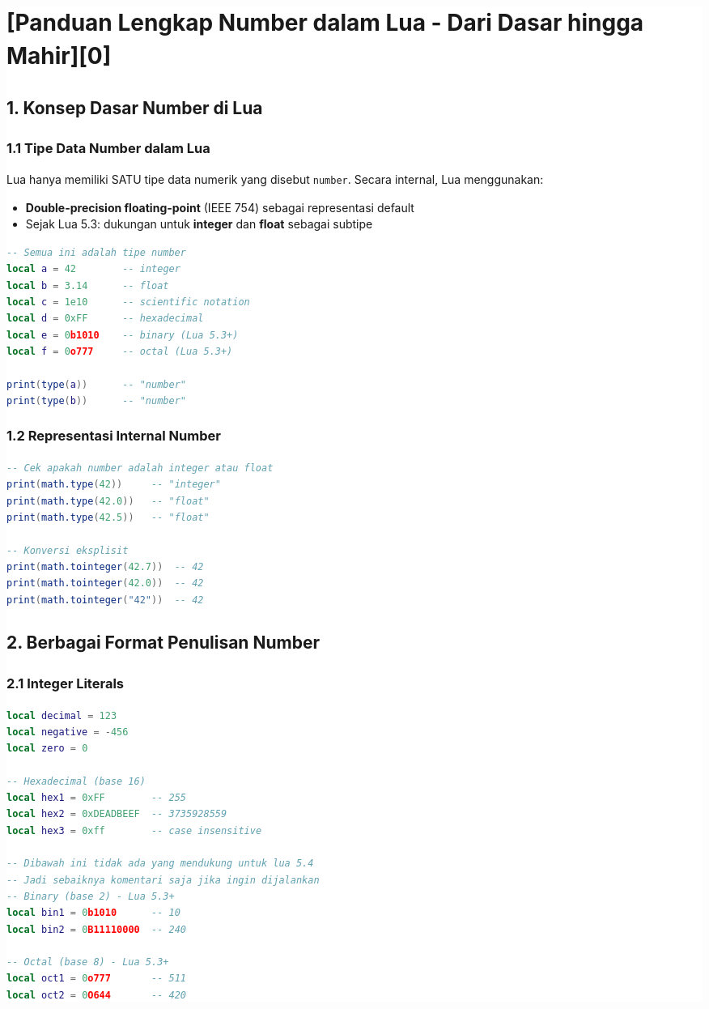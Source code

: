 # **[Panduan Lengkap Number dalam Lua - Dari Dasar hingga Mahir][0]**

## 1. Konsep Dasar Number di Lua

### 1.1 Tipe Data Number dalam Lua

Lua hanya memiliki SATU tipe data numerik yang disebut `number`. Secara internal, Lua menggunakan:

- **Double-precision floating-point** (IEEE 754) sebagai representasi default
- Sejak Lua 5.3: dukungan untuk **integer** dan **float** sebagai subtipe

```lua
-- Semua ini adalah tipe number
local a = 42        -- integer
local b = 3.14      -- float
local c = 1e10      -- scientific notation
local d = 0xFF      -- hexadecimal
local e = 0b1010    -- binary (Lua 5.3+)
local f = 0o777     -- octal (Lua 5.3+)

print(type(a))      -- "number"
print(type(b))      -- "number"
```

### 1.2 Representasi Internal Number

```lua
-- Cek apakah number adalah integer atau float
print(math.type(42))     -- "integer"
print(math.type(42.0))   -- "float"
print(math.type(42.5))   -- "float"

-- Konversi eksplisit
print(math.tointeger(42.7))  -- 42
print(math.tointeger(42.0))  -- 42
print(math.tointeger("42"))  -- 42
```

## 2. Berbagai Format Penulisan Number

### 2.1 Integer Literals

```lua
local decimal = 123
local negative = -456
local zero = 0

-- Hexadecimal (base 16)
local hex1 = 0xFF        -- 255
local hex2 = 0xDEADBEEF  -- 3735928559
local hex3 = 0xff        -- case insensitive

-- Dibawah ini tidak ada yang mendukung untuk lua 5.4
-- Jadi sebaiknya komentari saja jika ingin dijalankan
-- Binary (base 2) - Lua 5.3+
local bin1 = 0b1010      -- 10
local bin2 = 0B11110000  -- 240

-- Octal (base 8) - Lua 5.3+
local oct1 = 0o777       -- 511
local oct2 = 0O644       -- 420

```

[domain-spesifik]: ../../../../../README.md
[1]: ../../README.md